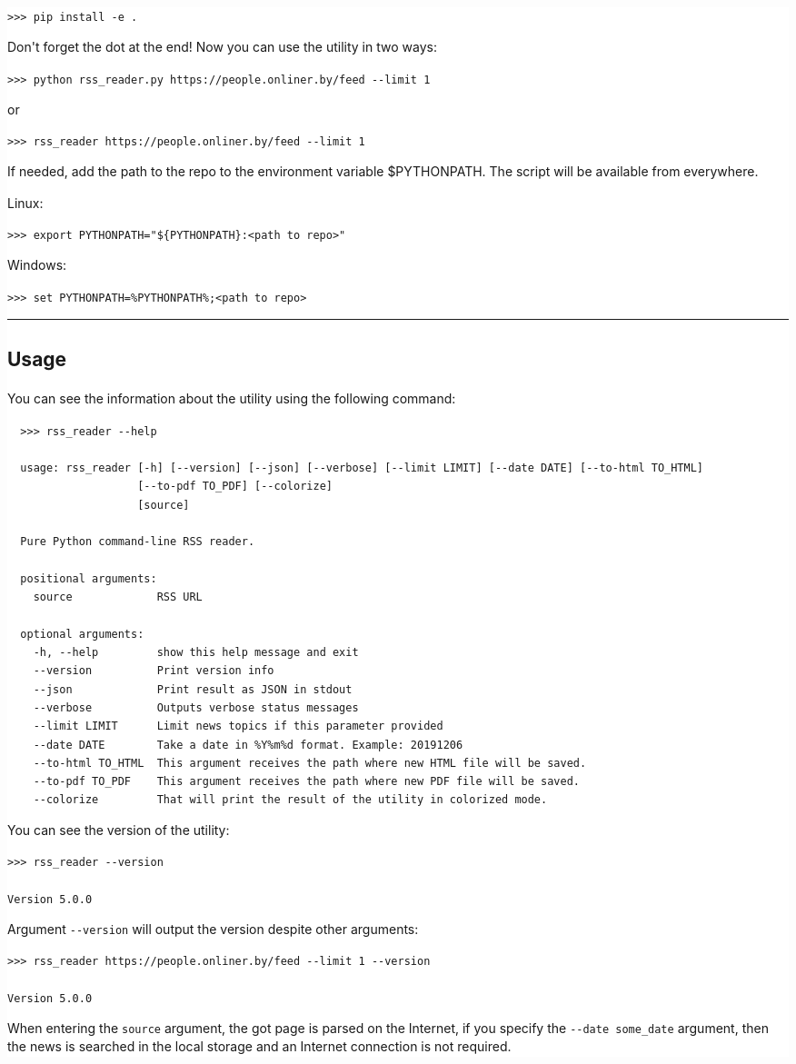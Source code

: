 ```
>>> pip install -e .
```
Don't forget the dot at the end!
Now you can use the utility in two ways:
```
>>> python rss_reader.py https://people.onliner.by/feed --limit 1
```
or
```
>>> rss_reader https://people.onliner.by/feed --limit 1
```
If needed, add the path to the repo to the environment variable $PYTHONPATH. 
The script will be available from everywhere.

Linux:
```
>>> export PYTHONPATH="${PYTHONPATH}:<path to repo>"
```
Windows:
```
>>> set PYTHONPATH=%PYTHONPATH%;<path to repo>
```

---
## Usage
You can see the information about the utility using the following command:

      >>> rss_reader --help

      usage: rss_reader [-h] [--version] [--json] [--verbose] [--limit LIMIT] [--date DATE] [--to-html TO_HTML]
                        [--to-pdf TO_PDF] [--colorize]
                        [source]
      
      Pure Python command-line RSS reader.
      
      positional arguments:
        source             RSS URL
      
      optional arguments:
        -h, --help         show this help message and exit
        --version          Print version info
        --json             Print result as JSON in stdout
        --verbose          Outputs verbose status messages
        --limit LIMIT      Limit news topics if this parameter provided
        --date DATE        Take a date in %Y%m%d format. Example: 20191206
        --to-html TO_HTML  This argument receives the path where new HTML file will be saved.
        --to-pdf TO_PDF    This argument receives the path where new PDF file will be saved.
        --colorize         That will print the result of the utility in colorized mode.

You can see the version of the utility:
```
>>> rss_reader --version

Version 5.0.0
```
Argument `--version` will output the version despite other arguments:
```
>>> rss_reader https://people.onliner.by/feed --limit 1 --version

Version 5.0.0
```
When entering the `source` argument, the got page is parsed on the Internet,
if you specify the `--date some_date` argument, then the news is searched in the local storage
and an Internet connection is not required.
